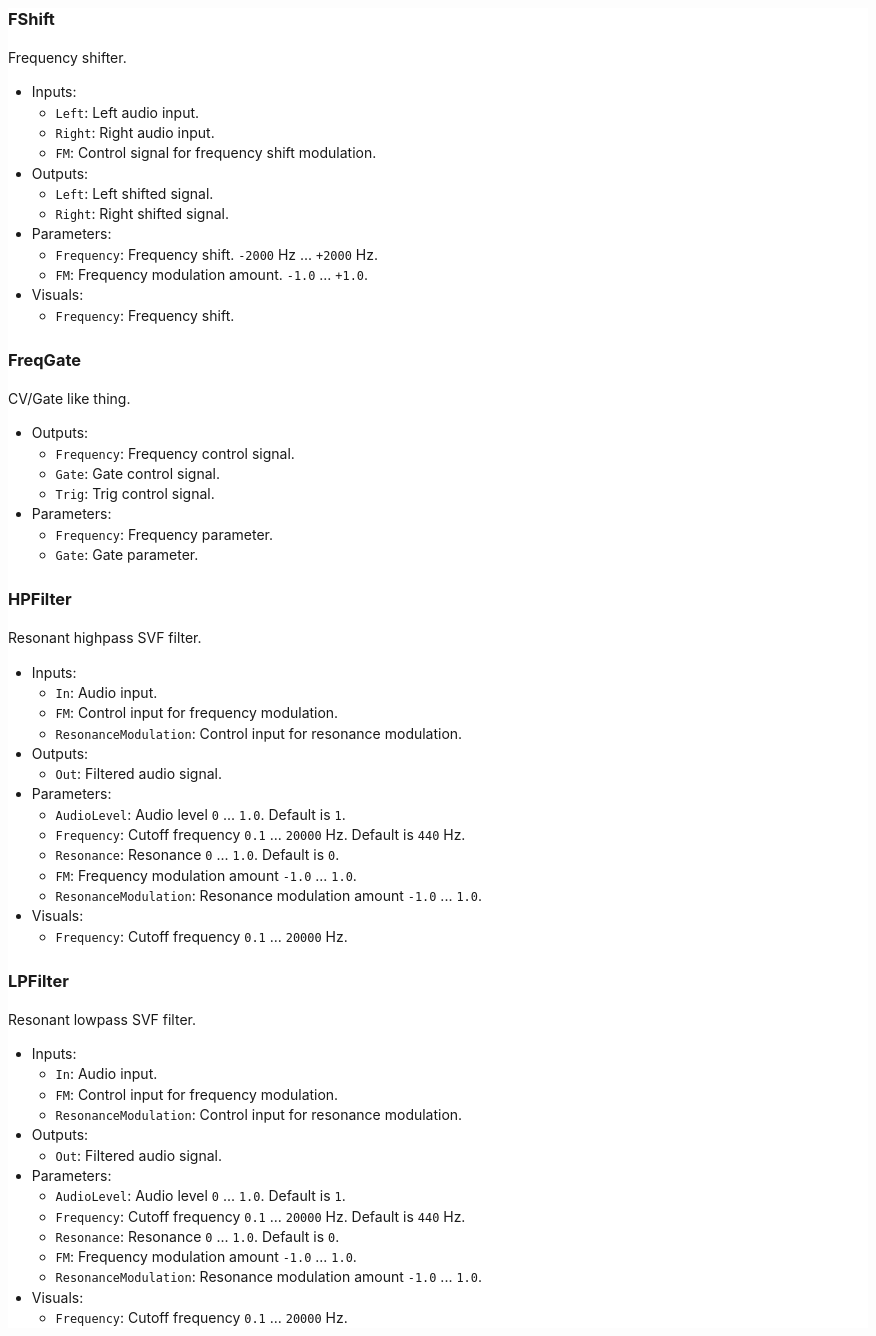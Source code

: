 ### FShift

Frequency shifter.

- Inputs:
	- `Left`: Left audio input.
	- `Right`: Right audio input.
	- `FM`: Control signal for frequency shift modulation.
- Outputs:
	- `Left`: Left shifted signal.
	- `Right`: Right shifted signal.
- Parameters:
	- `Frequency`: Frequency shift. `-2000` Hz ... `+2000` Hz.
	- `FM`: Frequency modulation amount. `-1.0` ... `+1.0`.
- Visuals:
	- `Frequency`: Frequency shift.

### FreqGate

CV/Gate like thing.

- Outputs:
	- `Frequency`: Frequency control signal.
	- `Gate`: Gate control signal.
	- `Trig`: Trig control signal.
- Parameters:
	- `Frequency`: Frequency parameter.
	- `Gate`: Gate parameter.

### HPFilter

Resonant highpass SVF filter.

- Inputs:
	- `In`: Audio input.
	- `FM`: Control input for frequency modulation.
	- `ResonanceModulation`: Control input for resonance modulation.
- Outputs:
	- `Out`: Filtered audio signal.
- Parameters:
	- `AudioLevel`: Audio level `0` ... `1.0`. Default is `1`.
	- `Frequency`: Cutoff frequency `0.1` ... `20000` Hz. Default is `440` Hz.
	- `Resonance`: Resonance `0` ... `1.0`. Default is `0`.
	- `FM`: Frequency modulation amount `-1.0` ... `1.0`.
	- `ResonanceModulation`: Resonance modulation amount `-1.0` ... `1.0`.
- Visuals:
	- `Frequency`: Cutoff frequency `0.1` ... `20000` Hz.

### LPFilter

Resonant lowpass SVF filter.

- Inputs:
	- `In`: Audio input.
	- `FM`: Control input for frequency modulation.
	- `ResonanceModulation`: Control input for resonance modulation.
- Outputs:
	- `Out`: Filtered audio signal.
- Parameters:
	- `AudioLevel`: Audio level `0` ... `1.0`. Default is `1`.
	- `Frequency`: Cutoff frequency `0.1` ... `20000` Hz. Default is `440` Hz.
	- `Resonance`: Resonance `0` ... `1.0`. Default is `0`.
	- `FM`: Frequency modulation amount `-1.0` ... `1.0`.
	- `ResonanceModulation`: Resonance modulation amount `-1.0` ... `1.0`.
- Visuals:
	- `Frequency`: Cutoff frequency `0.1` ... `20000` Hz.